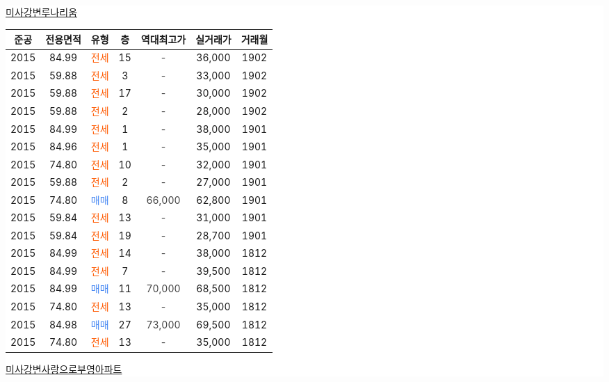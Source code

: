 
<script async src="//pagead2.googlesyndication.com/pagead/js/adsbygoogle.js"></script>

<ins class="adsbygoogle"
     style="display:block"
     data-ad-client="ca-pub-2446590836940007"
     data-ad-slot="1659523306"
     data-ad-format="auto"
     data-full-width-responsive="true"></ins>
<script>
(adsbygoogle = window.adsbygoogle || []).push({});
</script>


[미사강변루나리움](https://search.naver.com/search.naver?query=%EA%B2%BD%EA%B8%B0%EB%8F%84+%ED%95%98%EB%82%A8%EC%8B%9C+%EB%A7%9D%EC%9B%94%EB%8F%99+%EB%AF%B8%EC%82%AC%EA%B0%95%EB%B3%80%EB%A3%A8%EB%82%98%EB%A6%AC%EC%9B%80)

|준공|전용면적|유형|층|역대최고가|실거래가|거래월|
|:---:|:---:|:---:|:---:|:---:|:---:|:---:|
|2015|84.99|<span style="color:#ff5a00">전세</span>|15|<span style="color:#444444">-</span>|36,000|1902|
|2015|59.88|<span style="color:#ff5a00">전세</span>|3|<span style="color:#444444">-</span>|33,000|1902|
|2015|59.88|<span style="color:#ff5a00">전세</span>|17|<span style="color:#444444">-</span>|30,000|1902|
|2015|59.88|<span style="color:#ff5a00">전세</span>|2|<span style="color:#444444">-</span>|28,000|1902|
|2015|84.99|<span style="color:#ff5a00">전세</span>|1|<span style="color:#444444">-</span>|38,000|1901|
|2015|84.96|<span style="color:#ff5a00">전세</span>|1|<span style="color:#444444">-</span>|35,000|1901|
|2015|74.80|<span style="color:#ff5a00">전세</span>|10|<span style="color:#444444">-</span>|32,000|1901|
|2015|59.88|<span style="color:#ff5a00">전세</span>|2|<span style="color:#444444">-</span>|27,000|1901|
|2015|74.80|<span style="color:#4285f3">매매</span>|8|<span style="color:#444444">66,000</span>|62,800|1901|
|2015|59.84|<span style="color:#ff5a00">전세</span>|13|<span style="color:#444444">-</span>|31,000|1901|
|2015|59.84|<span style="color:#ff5a00">전세</span>|19|<span style="color:#444444">-</span>|28,700|1901|
|2015|84.99|<span style="color:#ff5a00">전세</span>|14|<span style="color:#444444">-</span>|38,000|1812|
|2015|84.99|<span style="color:#ff5a00">전세</span>|7|<span style="color:#444444">-</span>|39,500|1812|
|2015|84.99|<span style="color:#4285f3">매매</span>|11|<span style="color:#444444">70,000</span>|68,500|1812|
|2015|74.80|<span style="color:#ff5a00">전세</span>|13|<span style="color:#444444">-</span>|35,000|1812|
|2015|84.98|<span style="color:#4285f3">매매</span>|27|<span style="color:#444444">73,000</span>|69,500|1812|
|2015|74.80|<span style="color:#ff5a00">전세</span>|13|<span style="color:#444444">-</span>|35,000|1812|

[미사강변사랑으로부영아파트](https://search.naver.com/search.naver?query=%EA%B2%BD%EA%B8%B0%EB%8F%84+%ED%95%98%EB%82%A8%EC%8B%9C+%EB%A7%9D%EC%9B%94%EB%8F%99+%EB%AF%B8%EC%82%AC%EA%B0%95%EB%B3%80%EC%82%AC%EB%9E%91%EC%9C%BC%EB%A1%9C%EB%B6%80%EC%98%81%EC%95%84%ED%8C%8C%ED%8A%B8)

